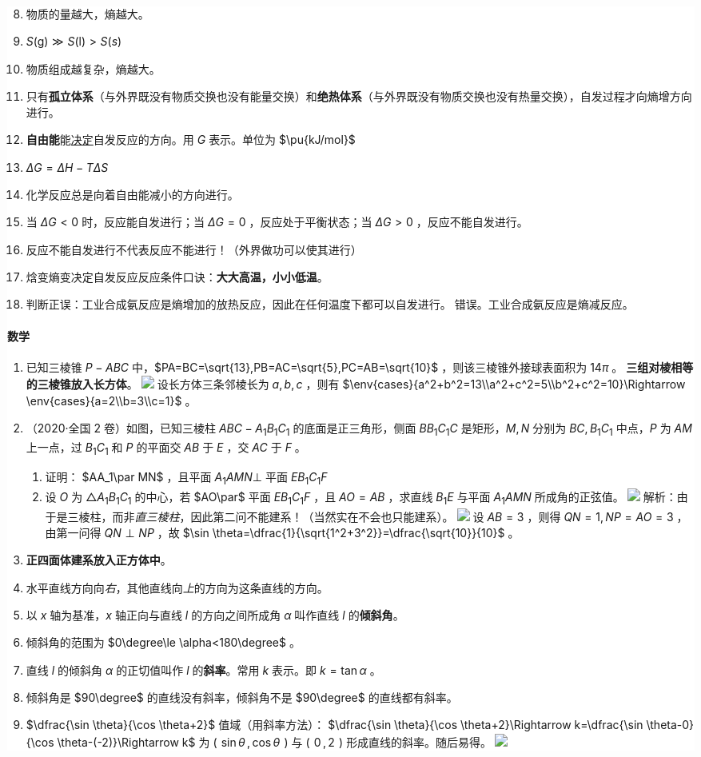 8. 物质的量越大，熵越大。

9. $S(\mathrm{g})\gg S(\mathrm{l})>S(s)$ 

10. 物质组成越复杂，熵越大。

11. 只有**孤立体系**（与外界既没有物质交换也没有能量交换）和**绝热体系**（与外界既没有物质交换也没有热量交换），自发过程才向熵增方向进行。

12. **自由能**能<u>决定</u>自发反应的方向。用 $G$ 表示。单位为 $\pu{kJ/mol}$ 

13. $\Delta G=\Delta H-T\Delta S$ 

14. 化学反应总是向着自由能减小的方向进行。

15. 当 $\Delta G<0$ 时，反应能自发进行；当 $\Delta G=0$ ，反应处于平衡状态；当 $\Delta G>0$ ，反应不能自发进行。

16. 反应不能自发进行不代表反应不能进行！（外界做功可以使其进行）

17. 焓变熵变决定自发反应反应条件口诀：**大大高温，小小低温**。

18. 判断正误：工业合成氨反应是熵增加的放热反应，因此在任何温度下都可以自发进行。
错误。工业合成氨反应是熵减反应。

#### 数学

1. 已知三棱锥 $P-ABC$ 中，$PA=BC=\sqrt{13},PB=AC=\sqrt{5},PC=AB=\sqrt{10}$ ，则该三棱锥外接球表面积为 $14\pi$ 。
**三组对棱相等的三棱锥放入长方体**。
![](images/2021-09-20-15-05-55.png)
设长方体三条邻棱长为 $a,b,c$ ，则有 $\env{cases}{a^2+b^2=13\\a^2+c^2=5\\b^2+c^2=10}\Rightarrow \env{cases}{a=2\\b=3\\c=1}$ 。

2. （2020·全国 2 卷）如图，已知三棱柱 $ABC-A_1B_1C_1$ 的底面是正三角形，侧面 $BB_1C_1C$ 是矩形，$M,N$ 分别为 $BC,B_1C_1$ 中点，$P$ 为 $AM$ 上一点，过 $B_1C_1$ 和 $P$ 的平面交 $AB$ 于 $E$ ，交 $AC$ 于 $F$ 。
   1. 证明： $AA_1\par MN$ ，且平面 $A_1AMN\perp$ 平面 $EB_1C_1F$ 
   2. 设 $O$ 为 $\triangle A_1B_1C_1$ 的中心，若 $AO\par$ 平面 $EB_1C_1F$ ，且 $AO=AB$ ，求直线 $B_1E$ 与平面 $A_1AMN$ 所成角的正弦值。
![](images/2021-09-20-15-30-29.png)
解析：由于是三棱柱，而非*直三棱柱*，因此第二问不能建系！（当然实在不会也只能建系）。
![](images/2021-09-20-15-38-39.png)
设 $AB=3$ ，则得 $QN=1,NP=AO=3$ ，由第一问得 $QN\perp NP$ ，故 $\sin \theta=\dfrac{1}{\sqrt{1^2+3^2}}=\dfrac{\sqrt{10}}{10}$ 。

3. **正四面体建系放入正方体中**。

4. 水平直线方向向*右*，其他直线向*上*的方向为这条直线的方向。

5. 以 $x$ 轴为基准，$x$ 轴正向与直线 $l$ 的方向之间所成角 $\alpha$ 叫作直线 $l$ 的**倾斜角**。

6. 倾斜角的范围为 $0\degree\le \alpha<180\degree$ 。

7. 直线 $l$ 的倾斜角 $\alpha$ 的正切值叫作 $l$ 的**斜率**。常用 $k$ 表示。即 $k=\tan \alpha$ 。

8. 倾斜角是 $90\degree$ 的直线没有斜率，倾斜角不是 $90\degree$ 的直线都有斜率。

9. $\dfrac{\sin \theta}{\cos \theta+2}$ 值域（用斜率方法）：
$\dfrac{\sin \theta}{\cos \theta+2}\Rightarrow k=\dfrac{\sin \theta-0}{\cos \theta-(-2)}\Rightarrow k$ 为 $(\:\!\sin \theta\,,\, \cos \theta\:\!)$ 与 $(\:\!0\,,\, 2\:\!)$ 形成直线的斜率。随后易得。
![](images/scope-example.png)
